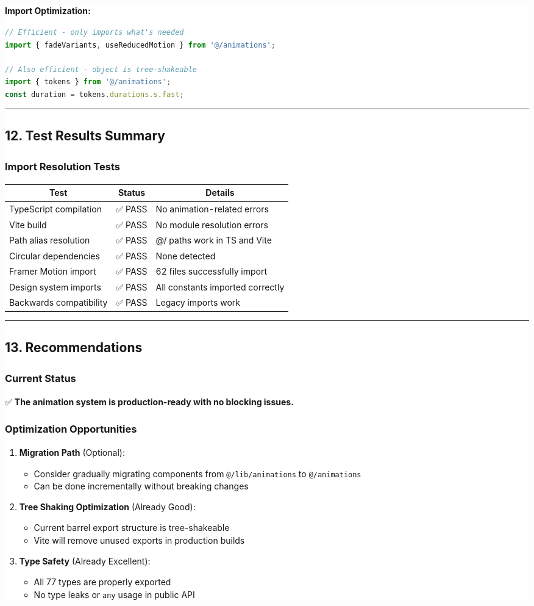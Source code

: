 **Import Optimization:**
```typescript
// Efficient - only imports what's needed
import { fadeVariants, useReducedMotion } from '@/animations';

// Also efficient - object is tree-shakeable
import { tokens } from '@/animations';
const duration = tokens.durations.s.fast;
```

---

## 12. Test Results Summary

### Import Resolution Tests

| Test | Status | Details |
|------|--------|---------|
| TypeScript compilation | ✅ PASS | No animation-related errors |
| Vite build | ✅ PASS | No module resolution errors |
| Path alias resolution | ✅ PASS | @/ paths work in TS and Vite |
| Circular dependencies | ✅ PASS | None detected |
| Framer Motion import | ✅ PASS | 62 files successfully import |
| Design system imports | ✅ PASS | All constants imported correctly |
| Backwards compatibility | ✅ PASS | Legacy imports work |

---

## 13. Recommendations

### Current Status
✅ **The animation system is production-ready with no blocking issues.**

### Optimization Opportunities

1. **Migration Path** (Optional):
   - Consider gradually migrating components from `@/lib/animations` to `@/animations`
   - Can be done incrementally without breaking changes

2. **Tree Shaking Optimization** (Already Good):
   - Current barrel export structure is tree-shakeable
   - Vite will remove unused exports in production builds

3. **Type Safety** (Already Excellent):
   - All 77 types are properly exported
   - No type leaks or `any` usage in public API
